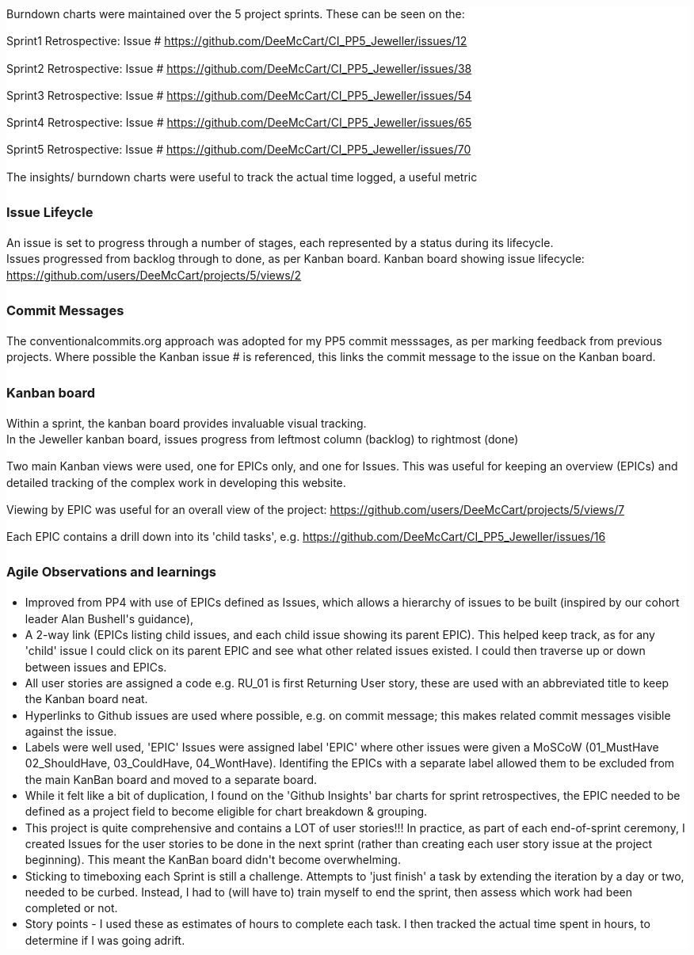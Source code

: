 Burndown charts were maintained over the 5 project sprints.  These can be seen on the:

Sprint1 Retrospective: Issue # https://github.com/DeeMcCart/CI_PP5_Jeweller/issues/12

Sprint2 Retrospective: Issue # https://github.com/DeeMcCart/CI_PP5_Jeweller/issues/38

Sprint3 Retrospective: Issue # https://github.com/DeeMcCart/CI_PP5_Jeweller/issues/54

Sprint4 Retrospective: Issue # https://github.com/DeeMcCart/CI_PP5_Jeweller/issues/65

Sprint5 Retrospective: Issue # https://github.com/DeeMcCart/CI_PP5_Jeweller/issues/70

The insights/ burndown charts were useful to track the actual time logged, a useful metric


### Issue Lifeycle
An issue is set to progress through a number of stages, each represented by a status during its lifecycle.  
Issues progressed from backlog through to done, as per Kanban board.
Kanban board showing issue lifecycle: https://github.com/users/DeeMcCart/projects/5/views/2


### Commit Messages
The conventionalcommits.org approach was adopted for my PP5 commit messsages, as per marking feedback from previous projects.
Where possible the Kanban issue # is referenced, this links the commit message to the issue on the Kanban board.
    
### Kanban board
Within a sprint, the kanban board provides invaluable visual tracking.  
In the Jeweller kanban board, issues progress from leftmost column (backlog) to rightmost (done)

Two main Kanban views were used, one for EPICs only, and one for Issues.  This was useful for keeping an overview (EPICs) and detailed tracking of the complex work in developing this website.

Viewing by EPIC was useful for an overall view of the project: https://github.com/users/DeeMcCart/projects/5/views/7

Each EPIC contains a drill down into its 'child tasks', e.g. https://github.com/DeeMcCart/CI_PP5_Jeweller/issues/16

 
### Agile Observations and learnings
* Improved from PP4 with use of EPICs defined as Issues, which allows a hierarchy of issues to be built (inspired by our cohort leader Alan Bushell's guidance),
* A 2-way link (EPICs listing child issues, and each child issue showing its parent EPIC).  This helped keep track, as for any 'child' issue I could click on its parent EPIC and see what other related issues existed.  I could then traverse up or down between issues and EPICs.
* All user stories are assigned a code e.g. RU_01 is first Returning User story, these are used with an abbreviated title to keep the Kanban board neat.
* Hyperlinks to Github issues are used where possible, e.g. on commit message; this makes related commit messages visible against the issue. 
* Labels were well used, 'EPIC' Issues were assigned label 'EPIC' where other issues were given a MoSCoW (01_MustHave 02_ShouldHave, 03_CouldHave, 04_WontHave).  Identifing the EPICs with a separate label allowed them to be excluded from the main KanBan board and moved to a separate board.
* While it felt like a bit of duplication, I found on the 'Github Insights' bar charts for sprint retrospectives, the EPIC needed to be defined as a project field to become eligible for chart breakdown & grouping.
* This project is quite comprehensive and contains a LOT of user stories!!!  In practice, as part of each end-of-sprint ceremony, I created Issues for the user stories to be done in the next sprint (rather than creating each user story issue at the project beginning).  This meant the KanBan board didn't become overwhelming.
* Sticking to timeboxing each Sprint is still a challenge.  Attempts to 'just finish' a task by extending the iteration by a day or two, needed to be curbed.  Instead, I had to (will have to) train myself to end the sprint, then assess which work had been completed or not.
* Story points - I used these as estimates of hours to complete each task.  I then tracked the actual time spent in hours, to determine if I was going adrift.
  